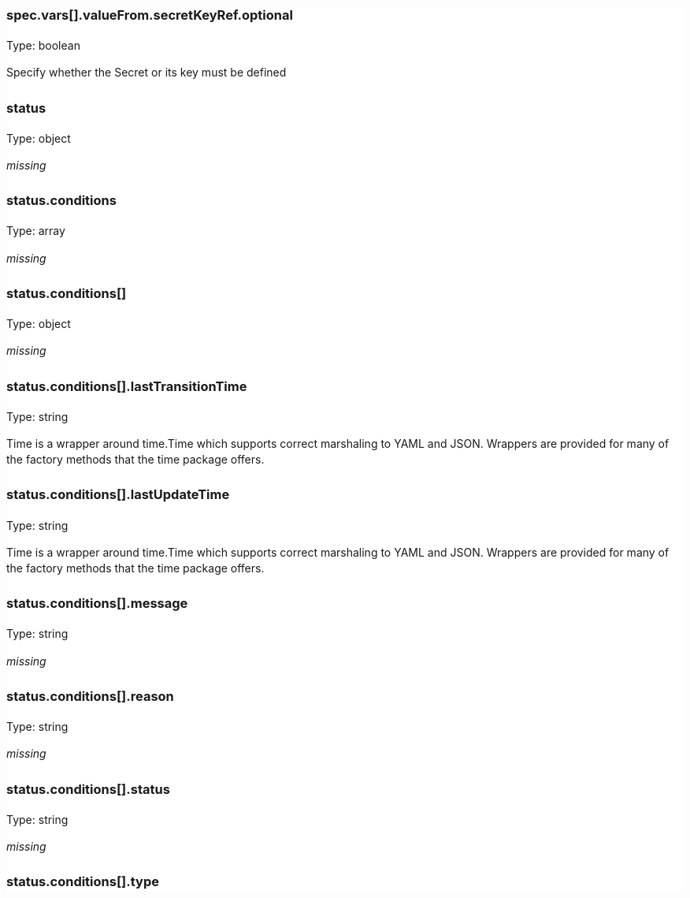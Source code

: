 ### spec.vars[].valueFrom.secretKeyRef.optional

Type: boolean

Specify whether the Secret or its key must be defined

### status

Type: object

*missing*

### status.conditions

Type: array

*missing*

### status.conditions[]

Type: object

*missing*

### status.conditions[].lastTransitionTime

Type: string

Time is a wrapper around time.Time which supports correct marshaling to YAML and JSON.  Wrappers are provided for many of the factory methods that the time package offers.

### status.conditions[].lastUpdateTime

Type: string

Time is a wrapper around time.Time which supports correct marshaling to YAML and JSON.  Wrappers are provided for many of the factory methods that the time package offers.

### status.conditions[].message

Type: string

*missing*

### status.conditions[].reason

Type: string

*missing*

### status.conditions[].status

Type: string

*missing*

### status.conditions[].type
